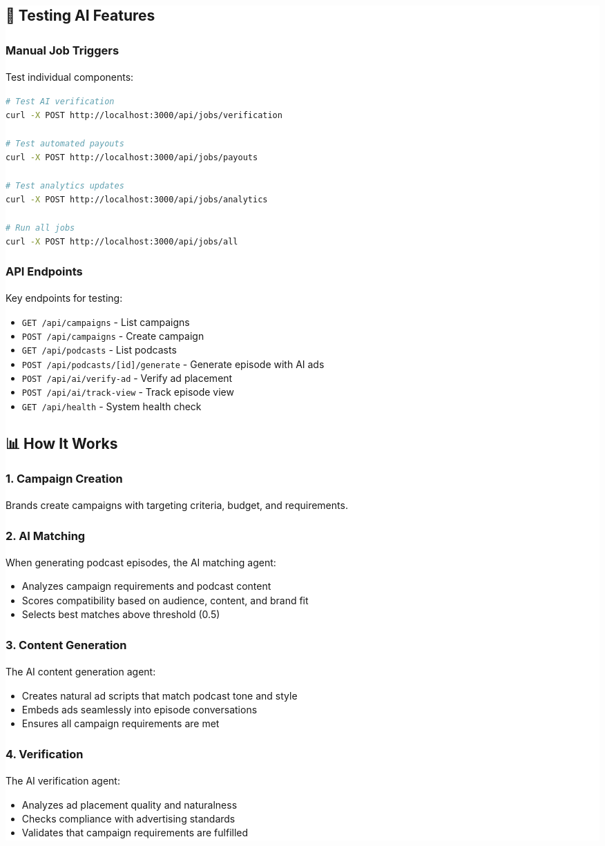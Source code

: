 ## 🧪 Testing AI Features

### Manual Job Triggers

Test individual components:

```bash
# Test AI verification
curl -X POST http://localhost:3000/api/jobs/verification

# Test automated payouts
curl -X POST http://localhost:3000/api/jobs/payouts

# Test analytics updates
curl -X POST http://localhost:3000/api/jobs/analytics

# Run all jobs
curl -X POST http://localhost:3000/api/jobs/all
```

### API Endpoints

Key endpoints for testing:

- `GET /api/campaigns` - List campaigns
- `POST /api/campaigns` - Create campaign
- `GET /api/podcasts` - List podcasts
- `POST /api/podcasts/[id]/generate` - Generate episode with AI ads
- `POST /api/ai/verify-ad` - Verify ad placement
- `POST /api/ai/track-view` - Track episode view
- `GET /api/health` - System health check

## 📊 How It Works

### 1. Campaign Creation
Brands create campaigns with targeting criteria, budget, and requirements.

### 2. AI Matching
When generating podcast episodes, the AI matching agent:
- Analyzes campaign requirements and podcast content
- Scores compatibility based on audience, content, and brand fit
- Selects best matches above threshold (0.5)

### 3. Content Generation
The AI content generation agent:
- Creates natural ad scripts that match podcast tone and style
- Embeds ads seamlessly into episode conversations
- Ensures all campaign requirements are met

### 4. Verification
The AI verification agent:
- Analyzes ad placement quality and naturalness
- Checks compliance with advertising standards
- Validates that campaign requirements are fulfilled
